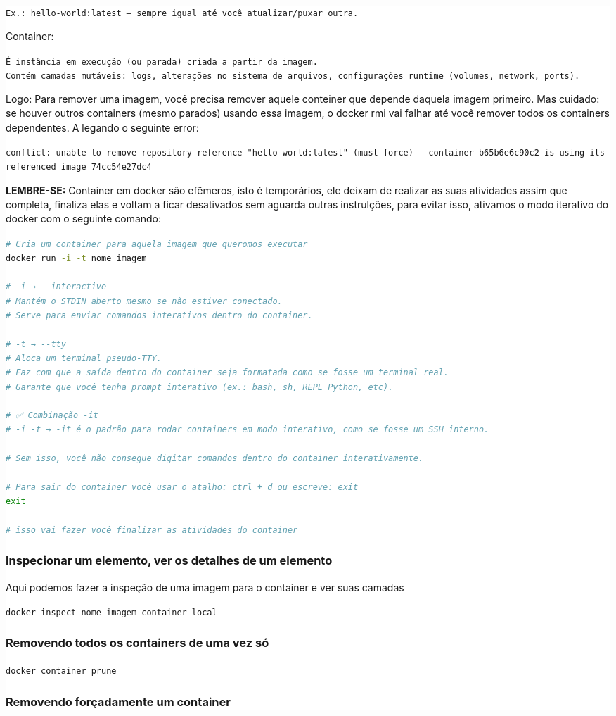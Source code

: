     Ex.: hello-world:latest — sempre igual até você atualizar/puxar outra.

Container:

    É instância em execução (ou parada) criada a partir da imagem.
    Contém camadas mutáveis: logs, alterações no sistema de arquivos, configurações runtime (volumes, network, ports).

Logo: Para remover uma imagem, você precisa remover aquele conteiner que depende daquela imagem primeiro. Mas cuidado: se houver outros containers (mesmo parados) usando essa imagem, o docker rmi vai falhar até você remover todos os containers dependentes. A legando o seguinte error:

    conflict: unable to remove repository reference "hello-world:latest" (must force) - container b65b6e6c90c2 is using its referenced image 74cc54e27dc4


**LEMBRE-SE:** Container em docker são efêmeros, isto é temporários, ele deixam de realizar as suas atividades assim que completa, finaliza elas e voltam a ficar desativados sem aguarda outras instrulções, para evitar isso, ativamos o modo iterativo do docker com o seguinte comando:

```bash
# Cria um container para aquela imagem que queromos executar
docker run -i -t nome_imagem

# -i → --interactive
# Mantém o STDIN aberto mesmo se não estiver conectado.
# Serve para enviar comandos interativos dentro do container.

# -t → --tty
# Aloca um terminal pseudo-TTY.
# Faz com que a saída dentro do container seja formatada como se fosse um terminal real.
# Garante que você tenha prompt interativo (ex.: bash, sh, REPL Python, etc).

# ✅ Combinação -it
# -i -t → -it é o padrão para rodar containers em modo interativo, como se fosse um SSH interno.

# Sem isso, você não consegue digitar comandos dentro do container interativamente.

# Para sair do container você usar o atalho: ctrl + d ou escreve: exit
exit

# isso vai fazer você finalizar as atividades do container
```

### Inspecionar um elemento, ver os detalhes de um elemento

Aqui podemos fazer a inspeção de uma imagem para o container e ver suas camadas

```bash
docker inspect nome_imagem_container_local
```

### Removendo todos os containers de uma vez só

```bash
docker container prune
```
### Removendo forçadamente um container 
